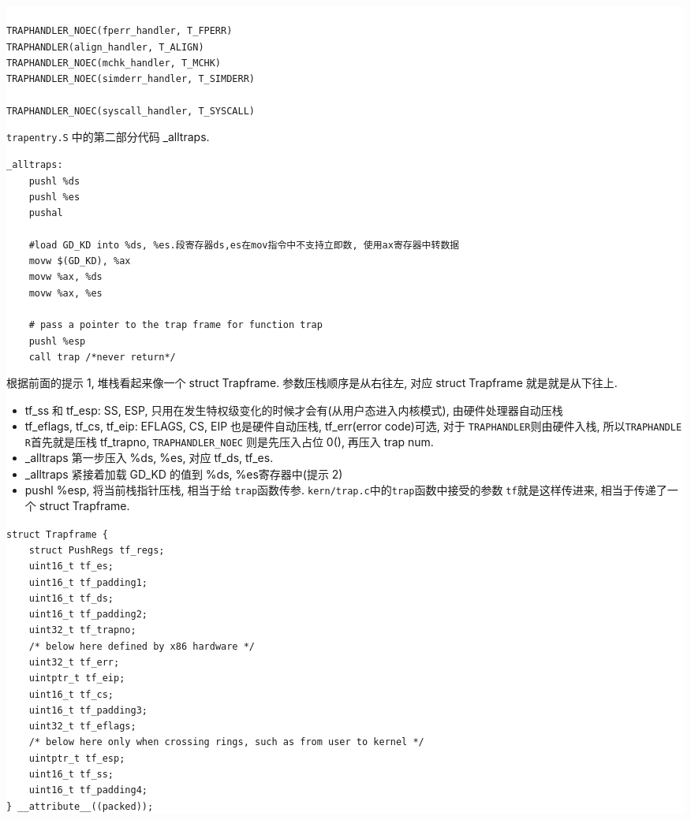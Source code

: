 ```

TRAPHANDLER_NOEC(fperr_handler, T_FPERR)
TRAPHANDLER(align_handler, T_ALIGN)
TRAPHANDLER_NOEC(mchk_handler, T_MCHK)
TRAPHANDLER_NOEC(simderr_handler, T_SIMDERR)

TRAPHANDLER_NOEC(syscall_handler, T_SYSCALL)
```

 `trapentry.S` 中的第二部分代码 _alltraps.

```
_alltraps:
	pushl %ds
	pushl %es
	pushal
   	
   	#load GD_KD into %ds, %es.段寄存器ds,es在mov指令中不支持立即数, 使用ax寄存器中转数据
    movw $(GD_KD), %ax
    movw %ax, %ds
    movw %ax, %es
    
    # pass a pointer to the trap frame for function trap
    pushl %esp
    call trap /*never return*/    
```

根据前面的提示 1, 堆栈看起来像一个 struct Trapframe. 参数压栈顺序是从右往左, 对应 struct Trapframe 就是就是从下往上. 

* tf_ss 和 tf_esp: SS, ESP, 只用在发生特权级变化的时候才会有(从用户态进入内核模式), 由硬件处理器自动压栈
* tf_eflags, tf_cs, tf_eip: EFLAGS, CS, EIP 也是硬件自动压栈, tf_err(error code)可选, 对于 `TRAPHANDLER`则由硬件入栈, 所以`TRAPHANDLER`首先就是压栈 tf_trapno, `TRAPHANDLER_NOEC` 则是先压入占位 0(), 再压入 trap num.
* _alltraps 第一步压入 %ds, %es, 对应 tf_ds, tf_es. 
* _alltraps 紧接着加载 GD_KD 的值到 %ds, %es寄存器中(提示 2)
* pushl %esp, 将当前栈指针压栈, 相当于给 `trap`函数传参. `kern/trap.c`中的`trap`函数中接受的参数 `tf`就是这样传进来, 相当于传递了一个 struct Trapframe.

```
struct Trapframe {
	struct PushRegs tf_regs;
	uint16_t tf_es;
	uint16_t tf_padding1;
	uint16_t tf_ds;
	uint16_t tf_padding2;
	uint32_t tf_trapno;
	/* below here defined by x86 hardware */
	uint32_t tf_err;
	uintptr_t tf_eip;
	uint16_t tf_cs;
	uint16_t tf_padding3;
	uint32_t tf_eflags;
	/* below here only when crossing rings, such as from user to kernel */
	uintptr_t tf_esp;
	uint16_t tf_ss;
	uint16_t tf_padding4;
} __attribute__((packed));
```

